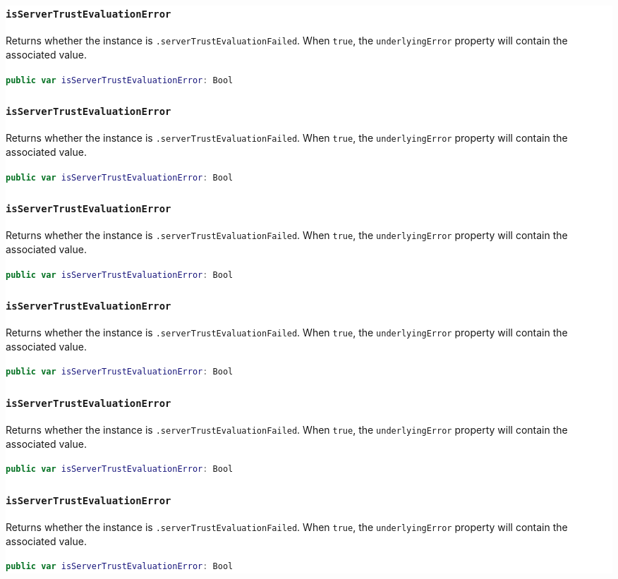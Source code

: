 ### `isServerTrustEvaluationError`

Returns whether the instance is `.serverTrustEvaluationFailed`. When `true`, the `underlyingError` property will
contain the associated value.

``` swift
public var isServerTrustEvaluationError: Bool 
```

### `isServerTrustEvaluationError`

Returns whether the instance is `.serverTrustEvaluationFailed`. When `true`, the `underlyingError` property will
contain the associated value.

``` swift
public var isServerTrustEvaluationError: Bool 
```

### `isServerTrustEvaluationError`

Returns whether the instance is `.serverTrustEvaluationFailed`. When `true`, the `underlyingError` property will
contain the associated value.

``` swift
public var isServerTrustEvaluationError: Bool 
```

### `isServerTrustEvaluationError`

Returns whether the instance is `.serverTrustEvaluationFailed`. When `true`, the `underlyingError` property will
contain the associated value.

``` swift
public var isServerTrustEvaluationError: Bool 
```

### `isServerTrustEvaluationError`

Returns whether the instance is `.serverTrustEvaluationFailed`. When `true`, the `underlyingError` property will
contain the associated value.

``` swift
public var isServerTrustEvaluationError: Bool 
```

### `isServerTrustEvaluationError`

Returns whether the instance is `.serverTrustEvaluationFailed`. When `true`, the `underlyingError` property will
contain the associated value.

``` swift
public var isServerTrustEvaluationError: Bool 
```

